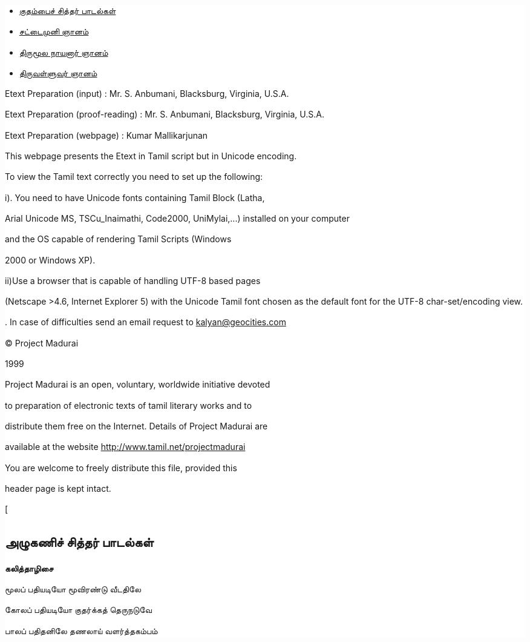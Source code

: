 * [குதம்பைச் சித்தர் பாடல்கள்](https://www.projectmadurai.org/pm_etexts/utf8/pmuni0076.html#s4)  

* [சட்டைமுனி ஞானம்](https://www.projectmadurai.org/pm_etexts/utf8/pmuni0076.html#s5)  

* [திருமூல நாயனார் ஞானம்](https://www.projectmadurai.org/pm_etexts/utf8/pmuni0076.html#s6)  

* [திருவள்ளுவர் ஞானம்](https://www.projectmadurai.org/pm_etexts/utf8/pmuni0076.html#s7)  

Etext Preparation (input) : Mr. S. Anbumani, Blacksburg, Virginia, U.S.A.  

Etext Preparation (proof-reading) : Mr. S. Anbumani, Blacksburg, Virginia, U.S.A.  

Etext Preparation (webpage) : Kumar Mallikarjunan  

This webpage presents the Etext in Tamil script but in Unicode encoding.  

To view the Tamil text correctly you need to set up the following:  

i). You need to have Unicode fonts containing Tamil Block (Latha,  

Arial Unicode MS, TSCu_Inaimathi, Code2000, UniMylai,...) installed on your computer  

and the OS capable of rendering Tamil Scripts (Windows

 2000 or Windows XP).  

ii)Use a browser that is capable of handling UTF-8 based pages  

(Netscape >4.6, Internet Explorer 5) with the Unicode Tamil font chosen as the default font for the UTF-8 char-set/encoding view.  

. In case of difficulties send an email request to [kalyan@geocities.com](mailto:kalyan@geocities.com)  

© Project Madurai

 1999  

Project Madurai is an open, voluntary, worldwide initiative devoted  

to preparation of electronic texts of tamil literary works and to  

distribute them free on the Internet. Details of Project Madurai are  

available at the website http://www.tamil.net/projectmadurai  

You are welcome to freely distribute this file, provided this  

header page is kept intact.  

[  

## அழுகணிச் சித்தர் பாடல்கள்  

  

**கலித்தாழிசை**  

மூலப் பதியடியோ மூவிரண்டு வீடதிலே  

கோலப் பதியடியோ குதர்க்கத் தெருநடுவே  

பாலப் பதிதனிலே தணலாய் வளர்த்தகம்பம்  

